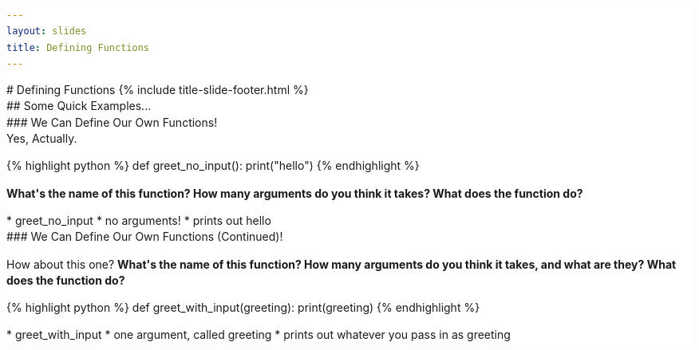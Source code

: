 ```yaml
---
layout: slides
title: Defining Functions 
---
```

<section markdown="block" class="title-slide">
# Defining Functions
{% include title-slide-footer.html %}
</section>

<section markdown="block">
## Some Quick Examples...
</section>

<section markdown="block">
### We Can Define Our Own Functions!
<aside>Yes, Actually.</aside>

{% highlight python %}
def greet_no_input():
	print("hello")
{% endhighlight %}

__What's the name of this function?  How many arguments do you think it takes?  What does the function do?__

<div class="incremental" markdown="block">
* greet_no_input
* no arguments!
* prints out hello
</div>
</section>

<section markdown="block">
### We Can Define Our Own Functions (Continued)!

How about this one?  __What's the name of this function?  How many arguments do you think it takes, and what are they?  What does the function do?__

{% highlight python %}
def greet_with_input(greeting):
	print(greeting)
{% endhighlight %}

<div class="incremental" markdown="block">
* greet_with_input
* one argument, called greeting
* prints out whatever you pass in as greeting
</div>
</section>
